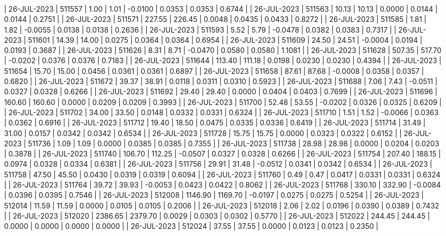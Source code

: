 | 26-JUL-2023 | 511557 | 1.00 | 1.01 | -0.0100 | 0.0353 | 0.0353 | 0.6744 |
| 26-JUL-2023 | 511563 | 10.13 | 10.13 | 0.0000 | 0.0144 | 0.0144 | 0.2751 |
| 26-JUL-2023 | 511571 | 227.55 | 226.45 | 0.0048 | 0.0435 | 0.0433 | 0.8272 |
| 26-JUL-2023 | 511585 | 1.81 | 1.82 | -0.0055 | 0.0138 | 0.0138 | 0.2636 |
| 26-JUL-2023 | 511593 | 5.52 | 5.79 | -0.0478 | 0.0382 | 0.0383 | 0.7317 |
| 26-JUL-2023 | 511601 | 14.39 | 14.00 | 0.0275 | 0.0364 | 0.0364 | 0.6954 |
| 26-JUL-2023 | 511609 | 24.50 | 24.51 | -0.0004 | 0.0194 | 0.0193 | 0.3687 |
| 26-JUL-2023 | 511626 | 8.31 | 8.71 | -0.0470 | 0.0580 | 0.0580 | 1.1081 |
| 26-JUL-2023 | 511628 | 507.35 | 517.70 | -0.0202 | 0.0376 | 0.0376 | 0.7183 |
| 26-JUL-2023 | 511644 | 113.40 | 111.18 | 0.0198 | 0.0230 | 0.0230 | 0.4394 |
| 26-JUL-2023 | 511654 | 15.70 | 15.00 | 0.0456 | 0.0361 | 0.0361 | 0.6897 |
| 26-JUL-2023 | 511658 | 87.61 | 87.68 | -0.0008 | 0.0358 | 0.0357 | 0.6820 |
| 26-JUL-2023 | 511672 | 39.37 | 38.91 | 0.0118 | 0.0311 | 0.0310 | 0.5923 |
| 26-JUL-2023 | 511688 | 7.06 | 7.43 | -0.0511 | 0.0327 | 0.0328 | 0.6266 |
| 26-JUL-2023 | 511692 | 29.40 | 29.40 | 0.0000 | 0.0404 | 0.0403 | 0.7699 |
| 26-JUL-2023 | 511696 | 160.60 | 160.60 | 0.0000 | 0.0209 | 0.0209 | 0.3993 |
| 26-JUL-2023 | 511700 | 52.48 | 53.55 | -0.0202 | 0.0326 | 0.0325 | 0.6209 |
| 26-JUL-2023 | 511702 | 34.00 | 33.50 | 0.0148 | 0.0332 | 0.0331 | 0.6324 |
| 26-JUL-2023 | 511710 | 1.51 | 1.52 | -0.0066 | 0.0363 | 0.0362 | 0.6916 |
| 26-JUL-2023 | 511712 | 19.40 | 18.50 | 0.0475 | 0.0335 | 0.0336 | 0.6419 |
| 26-JUL-2023 | 511714 | 31.49 | 31.00 | 0.0157 | 0.0342 | 0.0342 | 0.6534 |
| 26-JUL-2023 | 511728 | 15.75 | 15.75 | 0.0000 | 0.0323 | 0.0322 | 0.6152 |
| 26-JUL-2023 | 511736 | 1.09 | 1.09 | 0.0000 | 0.0385 | 0.0385 | 0.7355 |
| 26-JUL-2023 | 511738 | 28.98 | 28.98 | 0.0000 | 0.0204 | 0.0203 | 0.3878 |
| 26-JUL-2023 | 511740 | 106.70 | 112.25 | -0.0507 | 0.0327 | 0.0328 | 0.6266 |
| 26-JUL-2023 | 511754 | 207.40 | 188.15 | 0.0974 | 0.0328 | 0.0334 | 0.6381 |
| 26-JUL-2023 | 511756 | 29.91 | 31.48 | -0.0512 | 0.0341 | 0.0342 | 0.6534 |
| 26-JUL-2023 | 511758 | 47.50 | 45.50 | 0.0430 | 0.0319 | 0.0319 | 0.6094 |
| 26-JUL-2023 | 511760 | 0.49 | 0.47 | 0.0417 | 0.0331 | 0.0331 | 0.6324 |
| 26-JUL-2023 | 511764 | 39.72 | 39.93 | -0.0053 | 0.0423 | 0.0422 | 0.8062 |
| 26-JUL-2023 | 511768 | 330.10 | 332.90 | -0.0084 | 0.0396 | 0.0395 | 0.7546 |
| 26-JUL-2023 | 512008 | 1146.90 | 1169.70 | -0.0197 | 0.0275 | 0.0275 | 0.5254 |
| 26-JUL-2023 | 512014 | 11.59 | 11.59 | 0.0000 | 0.0105 | 0.0105 | 0.2006 |
| 26-JUL-2023 | 512018 | 2.06 | 2.02 | 0.0196 | 0.0390 | 0.0389 | 0.7432 |
| 26-JUL-2023 | 512020 | 2386.65 | 2379.70 | 0.0029 | 0.0303 | 0.0302 | 0.5770 |
| 26-JUL-2023 | 512022 | 244.45 | 244.45 | 0.0000 | 0.0000 | 0.0000 | 0.0000 |
| 26-JUL-2023 | 512024 | 37.55 | 37.55 | 0.0000 | 0.0123 | 0.0123 | 0.2350 |